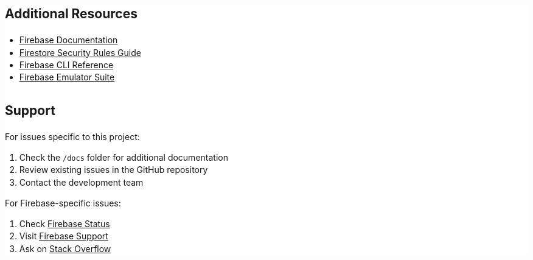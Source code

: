 ## Additional Resources

- [Firebase Documentation](https://firebase.google.com/docs)
- [Firestore Security Rules Guide](https://firebase.google.com/docs/firestore/security/get-started)
- [Firebase CLI Reference](https://firebase.google.com/docs/cli)
- [Firebase Emulator Suite](https://firebase.google.com/docs/emulator-suite)

## Support

For issues specific to this project:
1. Check the `/docs` folder for additional documentation
2. Review existing issues in the GitHub repository
3. Contact the development team

For Firebase-specific issues:
1. Check [Firebase Status](https://status.firebase.google.com)
2. Visit [Firebase Support](https://firebase.google.com/support)
3. Ask on [Stack Overflow](https://stackoverflow.com/questions/tagged/firebase)